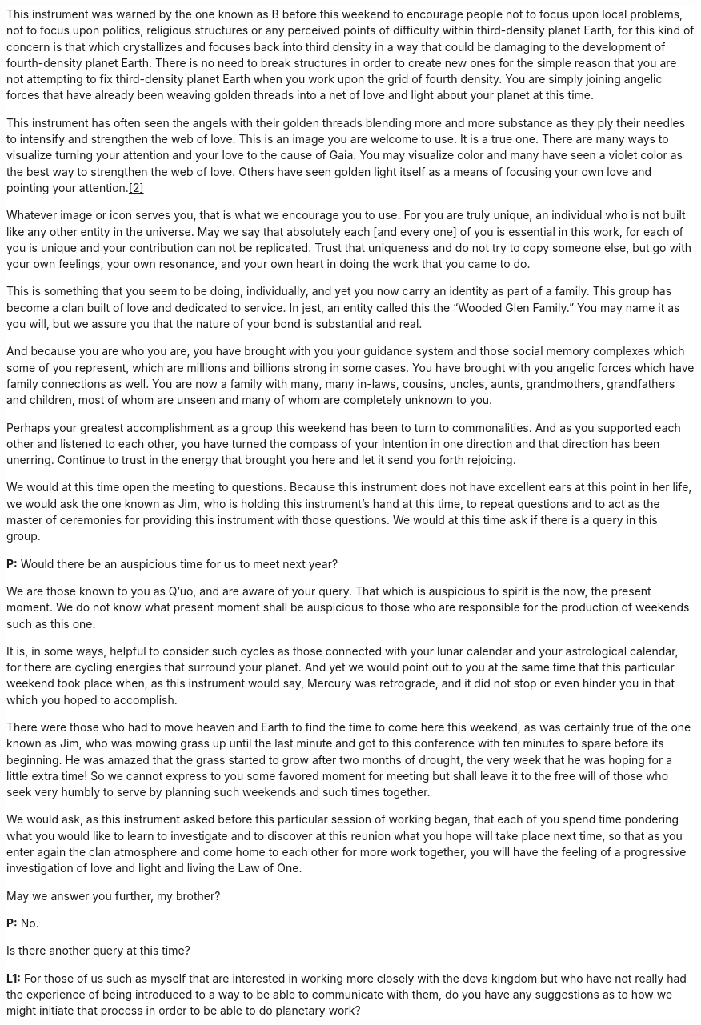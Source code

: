 <p>This instrument was warned by the one known as B before this weekend to encourage people not to focus upon local problems, not to focus upon politics, religious structures or any perceived points of difficulty within third-density planet Earth, for this kind of concern is that which crystallizes and focuses back into third density in a way that could be damaging to the development of fourth-density planet Earth. There is no need to break structures in order to create new ones for the simple reason that you are not attempting to fix third-density planet Earth when you work upon the grid of fourth density. You are simply joining angelic forces that have already been weaving golden threads into a net of love and light about your planet at this time.</p>
<p>This instrument has often seen the angels with their golden threads blending more and more substance as they ply their needles to intensify and strengthen the web of love. This is an image you are welcome to use. It is a true one. There are many ways to visualize turning your attention and your love to the cause of Gaia. You may visualize color and many have seen a violet color as the best way to strengthen the web of love. Others have seen golden light itself as a means of focusing your own love and pointing your attention.<a id="_ftnref2" href="#_ftn2" name="_ftnref2">[2]</a></p>
<p>Whatever image or icon serves you, that is what we encourage you to use. For you are truly unique, an individual who is not built like any other entity in the universe. May we say that absolutely each [and every one] of you is essential in this work, for each of you is unique and your contribution can not be replicated. Trust that uniqueness and do not try to copy someone else, but go with your own feelings, your own resonance, and your own heart in doing the work that you came to do.</p>
<p>This is something that you seem to be doing, individually, and yet you now carry an identity as part of a family. This group has become a clan built of love and dedicated to service. In jest, an entity called this the “Wooded Glen Family.” You may name it as you will, but we assure you that the nature of your bond is substantial and real.</p>
<p>And because you are who you are, you have brought with you your guidance system and those social memory complexes which some of you represent, which are millions and billions strong in some cases. You have brought with you angelic forces which have family connections as well. You are now a family with many, many in-laws, cousins, uncles, aunts, grandmothers, grandfathers and children, most of whom are unseen and many of whom are completely unknown to you.</p>
<p>Perhaps your greatest accomplishment as a group this weekend has been to turn to commonalities. And as you supported each other and listened to each other, you have turned the compass of your intention in one direction and that direction has been unerring. Continue to trust in the energy that brought you here and let it send you forth rejoicing.</p>
<p>We would at this time open the meeting to questions. Because this instrument does not have excellent ears at this point in her life, we would ask the one known as Jim, who is holding this instrument’s hand at this time, to repeat questions and to act as the master of ceremonies for providing this instrument with those questions. We would at this time ask if there is a query in this group.</p>
<p><strong>P:</strong> Would there be an auspicious time for us to meet next year?</p>
<p>We are those known to you as Q’uo, and are aware of your query. That which is auspicious to spirit is the now, the present moment. We do not know what present moment shall be auspicious to those who are responsible for the production of weekends such as this one.</p>
<p>It is, in some ways, helpful to consider such cycles as those connected with your lunar calendar and your astrological calendar, for there are cycling energies that surround your planet. And yet we would point out to you at the same time that this particular weekend took place when, as this instrument would say, Mercury was retrograde, and it did not stop or even hinder you in that which you hoped to accomplish.</p>
<p>There were those who had to move heaven and Earth to find the time to come here this weekend, as was certainly true of the one known as Jim, who was mowing grass up until the last minute and got to this conference with ten minutes to spare before its beginning. He was amazed that the grass started to grow after two months of drought, the very week that he was hoping for a little extra time! So we cannot express to you some favored moment for meeting but shall leave it to the free will of those who seek very humbly to serve by planning such weekends and such times together.</p>
<p>We would ask, as this instrument asked before this particular session of working began, that each of you spend time pondering what you would like to learn to investigate and to discover at this reunion what you hope will take place next time, so that as you enter again the clan atmosphere and come home to each other for more work together, you will have the feeling of a progressive investigation of love and light and living the Law of One.</p>
<p>May we answer you further, my brother?</p>
<p><strong>P:</strong> No.</p>
<p>Is there another query at this time?</p>
<p><strong>L1:</strong> For those of us such as myself that are interested in working more closely with the deva kingdom but who have not really had the experience of being introduced to a way to be able to communicate with them, do you have any suggestions as to how we might initiate that process in order to be able to do planetary work?</p>